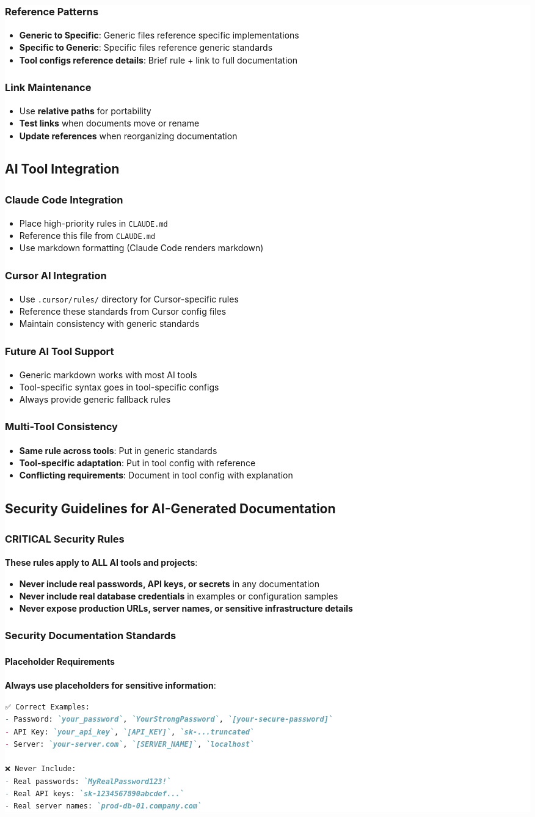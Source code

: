 ### Reference Patterns
- **Generic to Specific**: Generic files reference specific implementations
- **Specific to Generic**: Specific files reference generic standards
- **Tool configs reference details**: Brief rule + link to full documentation

### Link Maintenance
- Use **relative paths** for portability
- **Test links** when documents move or rename
- **Update references** when reorganizing documentation

## AI Tool Integration

### Claude Code Integration
- Place high-priority rules in `CLAUDE.md`
- Reference this file from `CLAUDE.md`
- Use markdown formatting (Claude Code renders markdown)

### Cursor AI Integration
- Use `.cursor/rules/` directory for Cursor-specific rules
- Reference these standards from Cursor config files
- Maintain consistency with generic standards

### Future AI Tool Support
- Generic markdown works with most AI tools
- Tool-specific syntax goes in tool-specific configs
- Always provide generic fallback rules

### Multi-Tool Consistency
- **Same rule across tools**: Put in generic standards
- **Tool-specific adaptation**: Put in tool config with reference
- **Conflicting requirements**: Document in tool config with explanation

## Security Guidelines for AI-Generated Documentation

### CRITICAL Security Rules
**These rules apply to ALL AI tools and projects**:

- **Never include real passwords, API keys, or secrets** in any documentation
- **Never include real database credentials** in examples or configuration samples
- **Never expose production URLs, server names, or sensitive infrastructure details**

### Security Documentation Standards

#### Placeholder Requirements
**Always use placeholders for sensitive information**:
```markdown
✅ Correct Examples:
- Password: `your_password`, `YourStrongPassword`, `[your-secure-password]`
- API Key: `your_api_key`, `[API_KEY]`, `sk-...truncated`
- Server: `your-server.com`, `[SERVER_NAME]`, `localhost`

❌ Never Include:
- Real passwords: `MyRealPassword123!`
- Real API keys: `sk-1234567890abcdef...` 
- Real server names: `prod-db-01.company.com`
```
